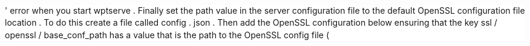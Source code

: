 '
error
when
you
start
wptserve
.
Finally
set
the
path
value
in
the
server
configuration
file
to
the
default
OpenSSL
configuration
file
location
.
To
do
this
create
a
file
called
config
.
json
.
Then
add
the
OpenSSL
configuration
below
ensuring
that
the
key
ssl
/
openssl
/
base_conf_path
has
a
value
that
is
the
path
to
the
OpenSSL
config
file
(